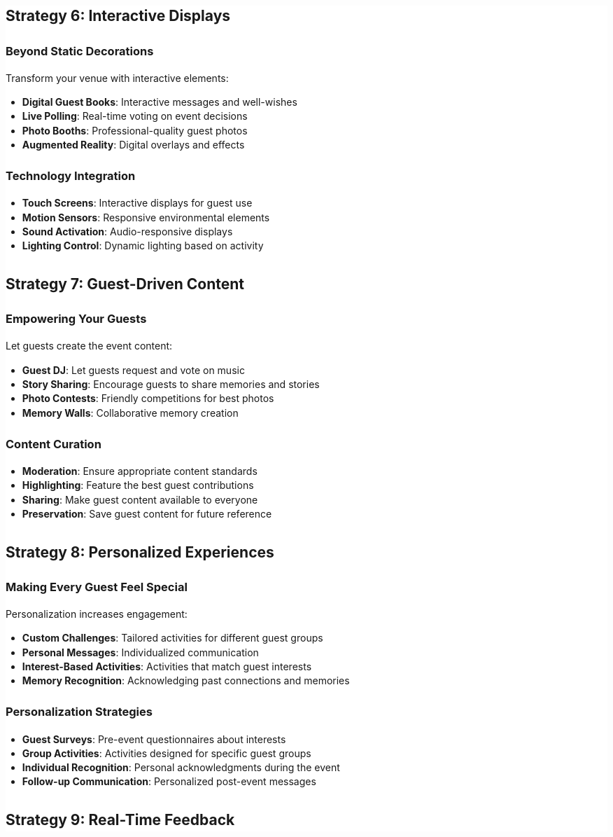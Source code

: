 ## Strategy 6: Interactive Displays

### Beyond Static Decorations
Transform your venue with interactive elements:
- **Digital Guest Books**: Interactive messages and well-wishes
- **Live Polling**: Real-time voting on event decisions
- **Photo Booths**: Professional-quality guest photos
- **Augmented Reality**: Digital overlays and effects

### Technology Integration
- **Touch Screens**: Interactive displays for guest use
- **Motion Sensors**: Responsive environmental elements
- **Sound Activation**: Audio-responsive displays
- **Lighting Control**: Dynamic lighting based on activity

## Strategy 7: Guest-Driven Content

### Empowering Your Guests
Let guests create the event content:
- **Guest DJ**: Let guests request and vote on music
- **Story Sharing**: Encourage guests to share memories and stories
- **Photo Contests**: Friendly competitions for best photos
- **Memory Walls**: Collaborative memory creation

### Content Curation
- **Moderation**: Ensure appropriate content standards
- **Highlighting**: Feature the best guest contributions
- **Sharing**: Make guest content available to everyone
- **Preservation**: Save guest content for future reference

## Strategy 8: Personalized Experiences

### Making Every Guest Feel Special
Personalization increases engagement:
- **Custom Challenges**: Tailored activities for different guest groups
- **Personal Messages**: Individualized communication
- **Interest-Based Activities**: Activities that match guest interests
- **Memory Recognition**: Acknowledging past connections and memories

### Personalization Strategies
- **Guest Surveys**: Pre-event questionnaires about interests
- **Group Activities**: Activities designed for specific guest groups
- **Individual Recognition**: Personal acknowledgments during the event
- **Follow-up Communication**: Personalized post-event messages

## Strategy 9: Real-Time Feedback
